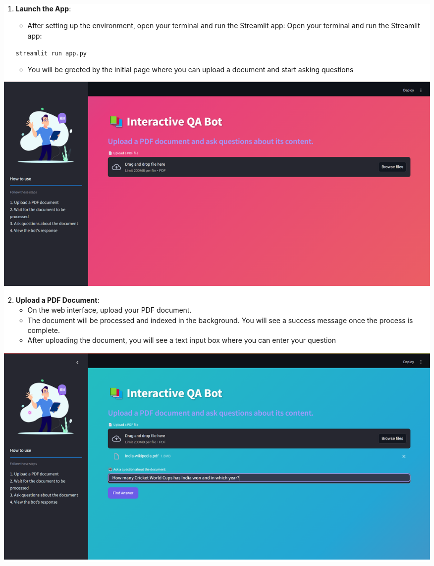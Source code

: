 1. **Launch the App**:
   - After setting up the environment, open your terminal and run the Streamlit app:
    Open your terminal and run the Streamlit app:
    ```bash
    streamlit run app.py
    ```

   - You will be greeted by the initial page where you can upload a document and start asking questions

![Initial Page](images/initial_page.png)

2. **Upload a PDF Document**:
    - On the web interface, upload your PDF document.
    - The document will be processed and indexed in the background. You will see a success message once the process is complete.
    - After uploading the document, you will see a text input box where you can enter your question

![Upload Document](images/upload_document.png)
